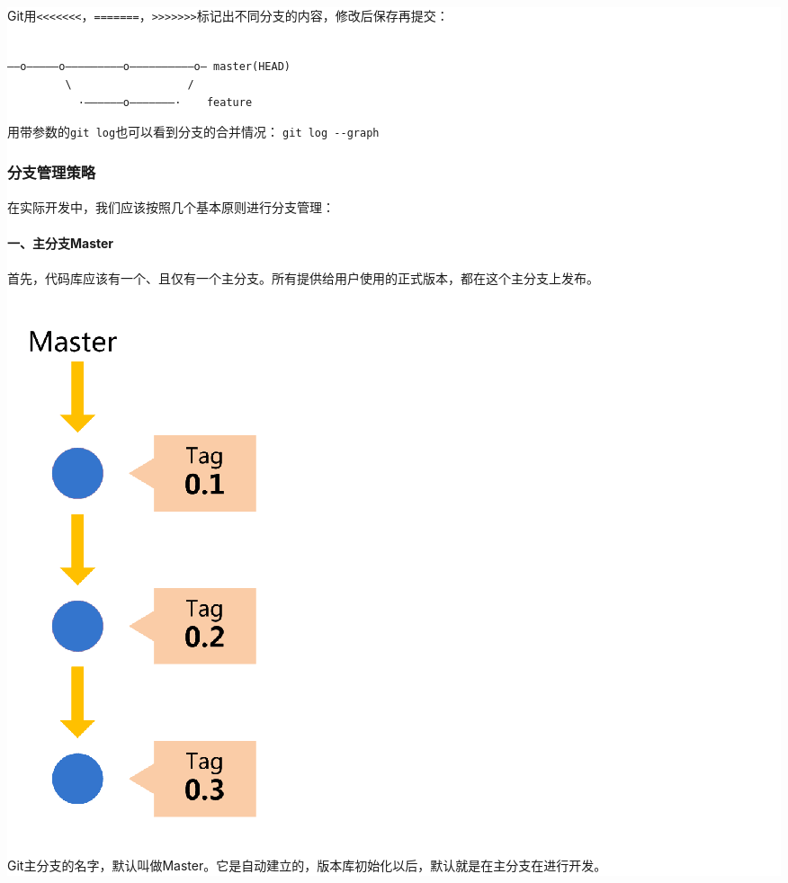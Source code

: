 Git用`<<<<<<<`，`=======`，`>>>>>>>`标记出不同分支的内容，修改后保存再提交：

```HTML

——o—————o—————————o——————————o— master(HEAD)
         \                  /
           ·——————o———————·    feature

```

用带参数的`git log`也可以看到分支的合并情况： `git log --graph`

### 分支管理策略

在实际开发中，我们应该按照几个基本原则进行分支管理：


#### 一、主分支Master

首先，代码库应该有一个、且仅有一个主分支。所有提供给用户使用的正式版本，都在这个主分支上发布。

![Git](/images/posts/git/branch-master.png)

Git主分支的名字，默认叫做Master。它是自动建立的，版本库初始化以后，默认就是在主分支在进行开发。
